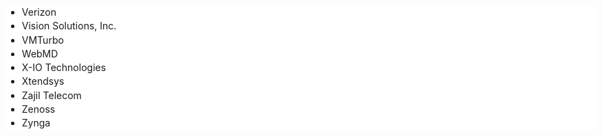 * Verizon
* Vision Solutions, Inc.
* VMTurbo
* WebMD
* X-IO Technologies
* Xtendsys
* Zajil Telecom
* Zenoss
* Zynga
